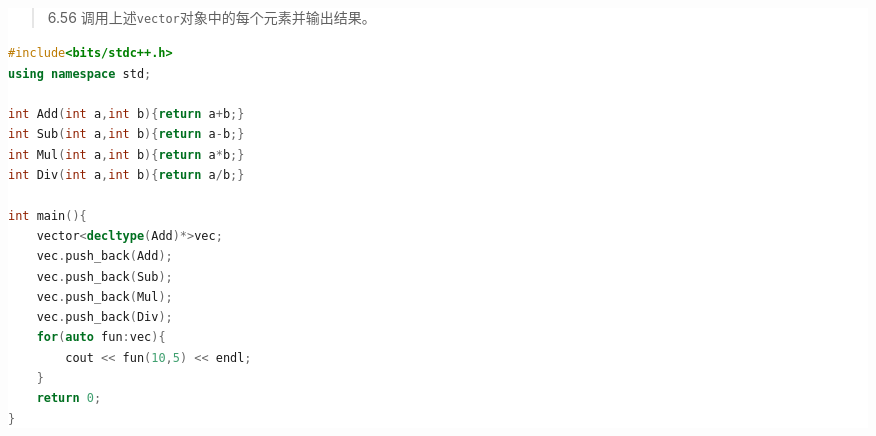 

> 6.56 调用上述`vector`对象中的每个元素并输出结果。

```cpp
#include<bits/stdc++.h>
using namespace std;

int Add(int a,int b){return a+b;}
int Sub(int a,int b){return a-b;}
int Mul(int a,int b){return a*b;}
int Div(int a,int b){return a/b;}

int main(){
	vector<decltype(Add)*>vec;
	vec.push_back(Add);
	vec.push_back(Sub);
	vec.push_back(Mul);
	vec.push_back(Div);
	for(auto fun:vec){
		cout << fun(10,5) << endl;
	}
	return 0;
}
```

